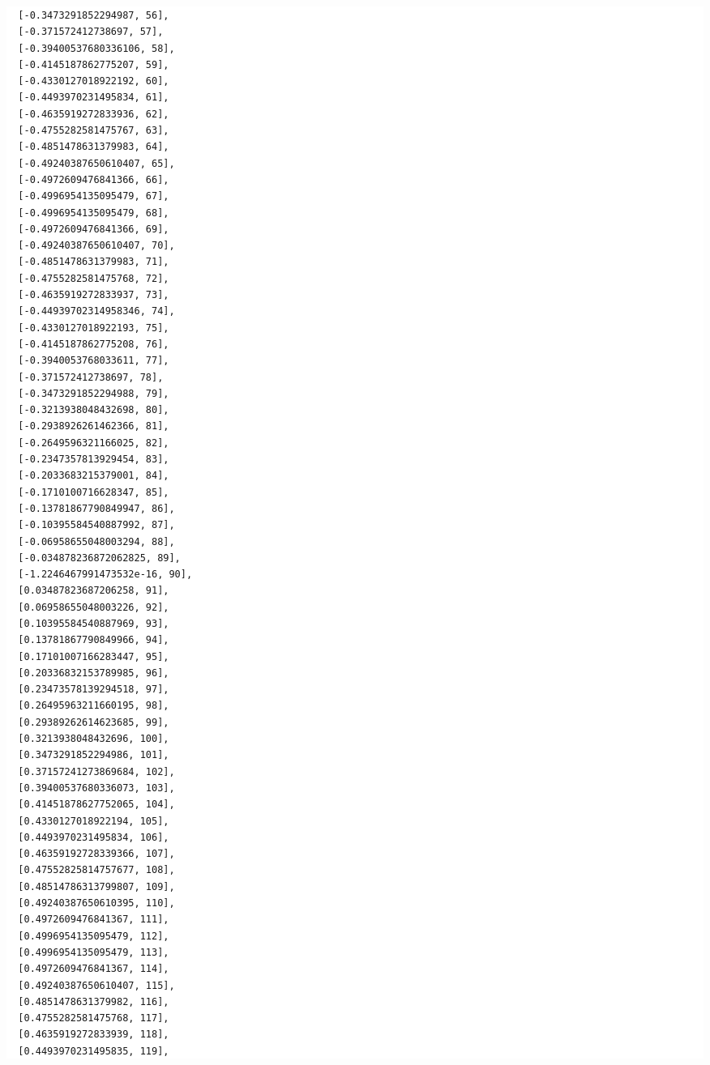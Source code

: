       [-0.3473291852294987, 56],
      [-0.371572412738697, 57],
      [-0.39400537680336106, 58],
      [-0.4145187862775207, 59],
      [-0.4330127018922192, 60],
      [-0.4493970231495834, 61],
      [-0.4635919272833936, 62],
      [-0.4755282581475767, 63],
      [-0.4851478631379983, 64],
      [-0.49240387650610407, 65],
      [-0.4972609476841366, 66],
      [-0.4996954135095479, 67],
      [-0.4996954135095479, 68],
      [-0.4972609476841366, 69],
      [-0.49240387650610407, 70],
      [-0.4851478631379983, 71],
      [-0.4755282581475768, 72],
      [-0.4635919272833937, 73],
      [-0.44939702314958346, 74],
      [-0.4330127018922193, 75],
      [-0.4145187862775208, 76],
      [-0.3940053768033611, 77],
      [-0.371572412738697, 78],
      [-0.3473291852294988, 79],
      [-0.3213938048432698, 80],
      [-0.2938926261462366, 81],
      [-0.2649596321166025, 82],
      [-0.2347357813929454, 83],
      [-0.2033683215379001, 84],
      [-0.1710100716628347, 85],
      [-0.13781867790849947, 86],
      [-0.10395584540887992, 87],
      [-0.06958655048003294, 88],
      [-0.034878236872062825, 89],
      [-1.2246467991473532e-16, 90],
      [0.03487823687206258, 91],
      [0.06958655048003226, 92],
      [0.10395584540887969, 93],
      [0.13781867790849966, 94],
      [0.17101007166283447, 95],
      [0.20336832153789985, 96],
      [0.23473578139294518, 97],
      [0.26495963211660195, 98],
      [0.29389262614623685, 99],
      [0.3213938048432696, 100],
      [0.3473291852294986, 101],
      [0.37157241273869684, 102],
      [0.39400537680336073, 103],
      [0.41451878627752065, 104],
      [0.4330127018922194, 105],
      [0.4493970231495834, 106],
      [0.46359192728339366, 107],
      [0.47552825814757677, 108],
      [0.48514786313799807, 109],
      [0.49240387650610395, 110],
      [0.4972609476841367, 111],
      [0.4996954135095479, 112],
      [0.4996954135095479, 113],
      [0.4972609476841367, 114],
      [0.49240387650610407, 115],
      [0.4851478631379982, 116],
      [0.4755282581475768, 117],
      [0.4635919272833939, 118],
      [0.4493970231495835, 119],